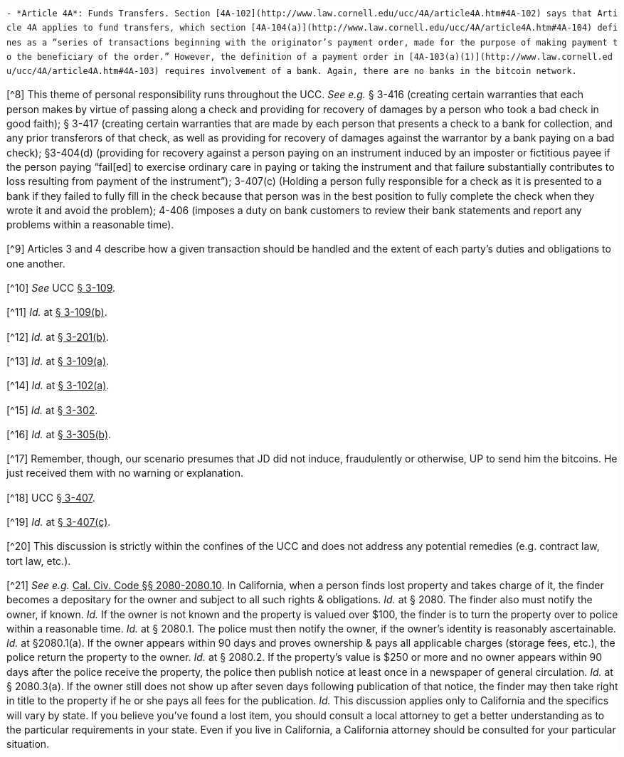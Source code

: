 	- *Article 4A*: Funds Transfers. Section [4A-102](http://www.law.cornell.edu/ucc/4A/article4A.htm#4A-102) says that Article 4A applies to fund transfers, which section [4A-104(a)](http://www.law.cornell.edu/ucc/4A/article4A.htm#4A-104) defines as a “series of transactions beginning with the originator’s payment order, made for the purpose of making payment to the beneficiary of the order.” However, the definition of a payment order in [4A-103(a)(1)](http://www.law.cornell.edu/ucc/4A/article4A.htm#4A-103) requires involvement of a bank. Again, there are no banks in the bitcoin network. 

[^8] This theme of personal responsibility runs throughout the UCC. *See e.g.* § 3-416 (creating certain warranties that each person makes by virtue of passing along a check and providing for recovery of damages by a person who took a bad check in good faith); § 3-417 (creating certain warranties that are made by each person that presents a check to a bank for collection, and any prior transferors of that check, as well as providing for recovery of damages against the warrantor by a bank paying on a bad check); §3-404(d) (providing for recovery against a person paying on an instrument induced by an imposter or fictitious payee if the person paying “fail[ed] to exercise ordinary care in paying or taking the instrument and that failure substantially contributes to loss resulting from payment of the instrument”); 3-407(c) (Holding a person fully responsible for a check as it is presented to a bank if they failed to fully fill in the check because that person was in the best position to fully complete the check when they wrote it and avoid the problem); 4-406 (imposes a duty on bank customers to review their bank statements and report any problems within a reasonable time).

[^9] Articles 3 and 4 describe how a given transaction should be handled and the extent of each party’s duties and obligations to one another.

[^10] *See* UCC [§ 3-109](http://www.law.cornell.edu/ucc/3/article3.htm#s3-109).

[^11] *Id.* at [§ 3-109(b)](http://www.law.cornell.edu/ucc/3/article3.htm#s3-109).

[^12] *Id.* at [§ 3-201(b)](http://www.law.cornell.edu/ucc/3/article3.htm#s3-201).

[^13] *Id.* at [§ 3-109(a)](http://www.law.cornell.edu/ucc/3/article3.htm#s3-109).

[^14] *Id.* at [§ 3-102(a)](http://www.law.cornell.edu/ucc/3/article3.htm#s3-102).

[^15] *Id.* at [§ 3-302](http://www.law.cornell.edu/ucc/3/article3.htm#s3-302).

[^16] *Id.* at [§ 3-305(b)](http://www.law.cornell.edu/ucc/3/article3.htm#s3-305).

[^17] Remember, though, our scenario presumes that JD did not induce, fraudulently or otherwise, UP to send him the bitcoins. He just received them with no warning or explanation.

[^18] UCC [§ 3-407](http://www.law.cornell.edu/ucc/3/article3.htm#s3-407).

[^19] *Id.* at [§ 3-407(c)](http://www.law.cornell.edu/ucc/3/article3.htm#s3-407).

[^20] This discussion is strictly within the confines of the UCC and does not address any potential remedies (e.g. contract law, tort law, etc.).

[^21] *See e.g.* [Cal. Civ. Code §§ 2080-2080.10](http://www.leginfo.ca.gov/cgi-bin/displaycode?section=civ&group=02001-03000&file=2080-2080.10). In California, when a person finds lost property and takes charge of it, the finder becomes a depositary for the owner and subject to all such rights & obligations. *Id.* at § 2080. The finder also must notify the owner, if known. *Id.* If the owner is not known and the property is valued over $100, the finder is to turn the property over to police within a reasonable time. *Id.* at § 2080.1.  The police must then notify the owner, if the owner’s identity is reasonably ascertainable. *Id.* at §2080.1(a). If the owner appears within 90 days and proves ownership & pays all applicable charges (storage fees, etc.), the police return the property to the owner. *Id.* at § 2080.2. If the property’s value is $250 or more and no owner appears within 90 days after the police receive the property, the police then publish notice at least once in a newspaper of general circulation. *Id.* at § 2080.3(a). If the owner still does not show up after seven days following publication of that notice, the finder may then take right in title to the property if he or she pays all fees for the publication. *Id.* This discussion applies only to California and the specifics will vary by state. If you believe you’ve found a lost item, you should consult a local attorney to get a better understanding as to the particular requirements in your state. Even if you live in California, a California attorney should be consulted for your particular situation.
